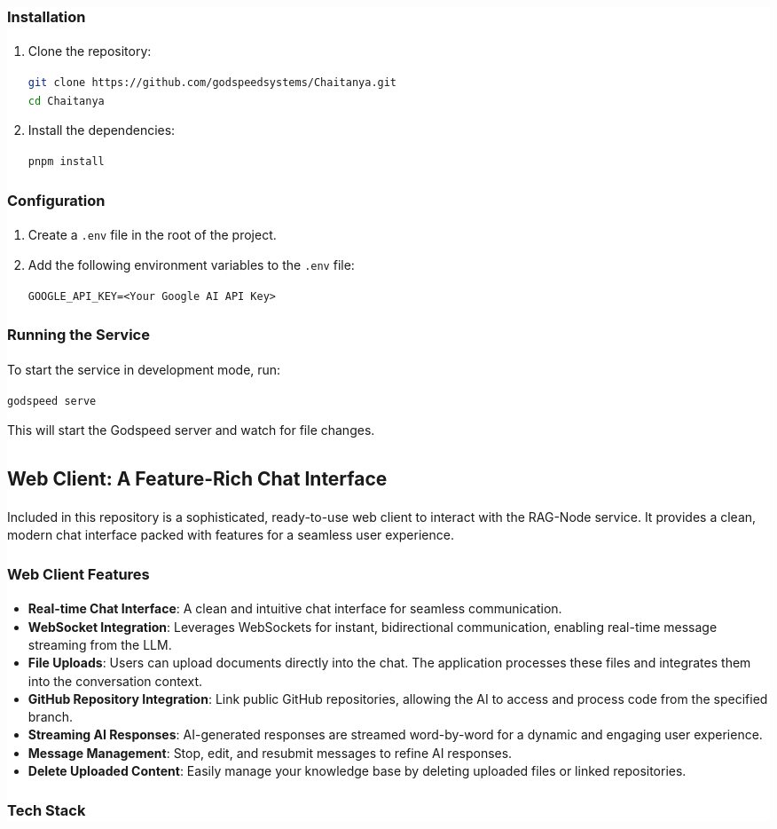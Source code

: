 ### Installation

1.  Clone the repository:
    ```bash
    git clone https://github.com/godspeedsystems/Chaitanya.git
    cd Chaitanya
    ```
2.  Install the dependencies:
    ```bash
    pnpm install
    ```

### Configuration

1.  Create a `.env` file in the root of the project.
2.  Add the following environment variables to the `.env` file:

    ```
    GOOGLE_API_KEY=<Your Google AI API Key>
    ```

### Running the Service

To start the service in development mode, run:

```bash
godspeed serve
```

This will start the Godspeed server and watch for file changes.

## Web Client: A Feature-Rich Chat Interface

Included in this repository is a sophisticated, ready-to-use web client to interact with the RAG-Node service. It provides a clean, modern chat interface packed with features for a seamless user experience.

### Web Client Features

- **Real-time Chat Interface**: A clean and intuitive chat interface for seamless communication.
- **WebSocket Integration**: Leverages WebSockets for instant, bidirectional communication, enabling real-time message streaming from the LLM.
- **File Uploads**: Users can upload documents directly into the chat. The application processes these files and integrates them into the conversation context.
- **GitHub Repository Integration**: Link public GitHub repositories, allowing the AI to access and process code from the specified branch.
- **Streaming AI Responses**: AI-generated responses are streamed word-by-word for a dynamic and engaging user experience.
- **Message Management**: Stop, edit, and resubmit messages to refine AI responses.
- **Delete Uploaded Content**: Easily manage your knowledge base by deleting uploaded files or linked repositories.

### Tech Stack
